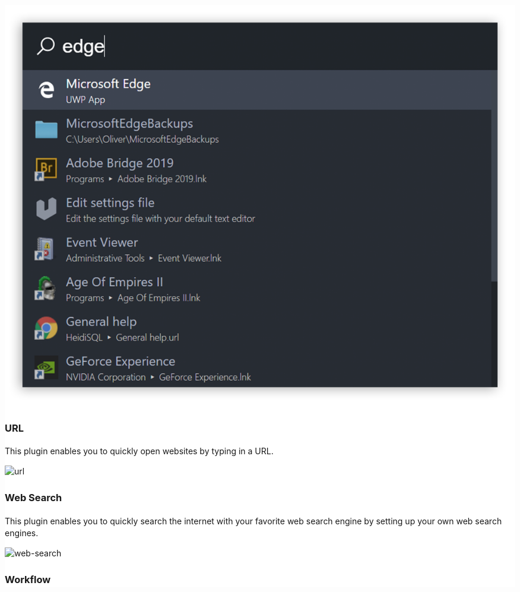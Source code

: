 ![uwp](assets/feature-uwp.png)

### URL

This plugin enables you to quickly open websites by typing in a URL.

![url](assets/feature-url.png)

### Web Search

This plugin enables you to quickly search the internet with your favorite web search engine by setting up your own web search engines.

![web-search](assets/feature-web-search.png)

### Workflow
